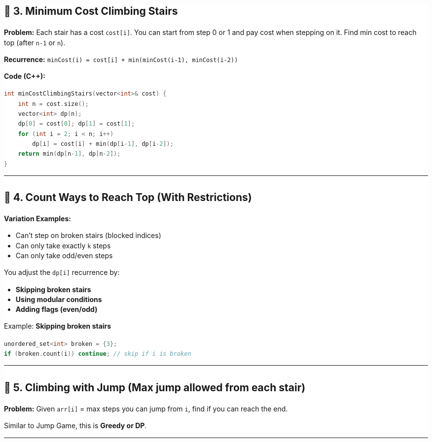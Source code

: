 
## 🔹 3. **Minimum Cost Climbing Stairs**

**Problem:**
Each stair has a cost `cost[i]`. You can start from step 0 or 1 and pay cost when stepping on it. Find min cost to reach top (after `n-1` or `n`).

**Recurrence:**
`minCost(i) = cost[i] + min(minCost(i-1), minCost(i-2))`

**Code (C++):**

```cpp
int minCostClimbingStairs(vector<int>& cost) {
    int n = cost.size();
    vector<int> dp(n);
    dp[0] = cost[0]; dp[1] = cost[1];
    for (int i = 2; i < n; i++)
        dp[i] = cost[i] + min(dp[i-1], dp[i-2]);
    return min(dp[n-1], dp[n-2]);
}
```

---

## 🔹 4. **Count Ways to Reach Top (With Restrictions)**

**Variation Examples:**

* Can’t step on broken stairs (blocked indices)
* Can only take exactly `k` steps
* Can only take odd/even steps

You adjust the `dp[i]` recurrence by:

* **Skipping broken stairs**
* **Using modular conditions**
* **Adding flags (even/odd)**

Example: **Skipping broken stairs**

```cpp
unordered_set<int> broken = {3};
if (broken.count(i)) continue; // skip if i is broken
```

---

## 🔹 5. **Climbing with Jump (Max jump allowed from each stair)**

**Problem:**
Given `arr[i]` = max steps you can jump from `i`, find if you can reach the end.

Similar to Jump Game, this is **Greedy or DP**.

---